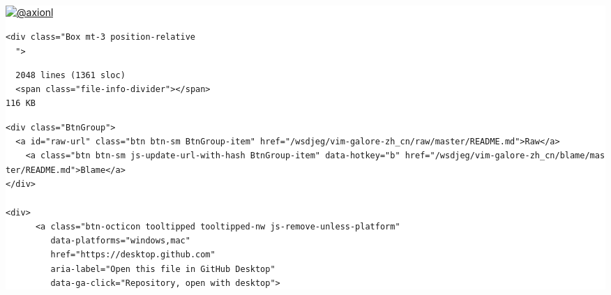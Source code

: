 </a>    <a class="avatar-link" data-hovercard-type="user" data-hovercard-url="/users/axionl/hovercard" data-octo-click="hovercard-link-click" data-octo-dimensions="link_type:self" href="/wsdjeg/vim-galore-zh_cn/commits/master/README.md?author=axionl">
      <img class="avatar mr-2 avatar-user" src="https://avatars0.githubusercontent.com/u/8396456?s=48&amp;v=4" width="24" height="24" alt="@axionl" /> 
</a>
</span>

  </div>
    </div>






    <div class="Box mt-3 position-relative
      ">
      
<div class="Box-header py-2 d-flex flex-column flex-shrink-0 flex-md-row flex-md-items-center">
  <div class="text-mono f6 flex-auto pr-3 flex-order-2 flex-md-order-1 mt-2 mt-md-0">

      2048 lines (1361 sloc)
      <span class="file-info-divider"></span>
    116 KB
  </div>

  <div class="d-flex py-1 py-md-0 flex-auto flex-order-1 flex-md-order-2 flex-sm-grow-0 flex-justify-between">

    <div class="BtnGroup">
      <a id="raw-url" class="btn btn-sm BtnGroup-item" href="/wsdjeg/vim-galore-zh_cn/raw/master/README.md">Raw</a>
        <a class="btn btn-sm js-update-url-with-hash BtnGroup-item" data-hotkey="b" href="/wsdjeg/vim-galore-zh_cn/blame/master/README.md">Blame</a>
    </div>

    <div>
          <a class="btn-octicon tooltipped tooltipped-nw js-remove-unless-platform"
             data-platforms="windows,mac"
             href="https://desktop.github.com"
             aria-label="Open this file in GitHub Desktop"
             data-ga-click="Repository, open with desktop">
